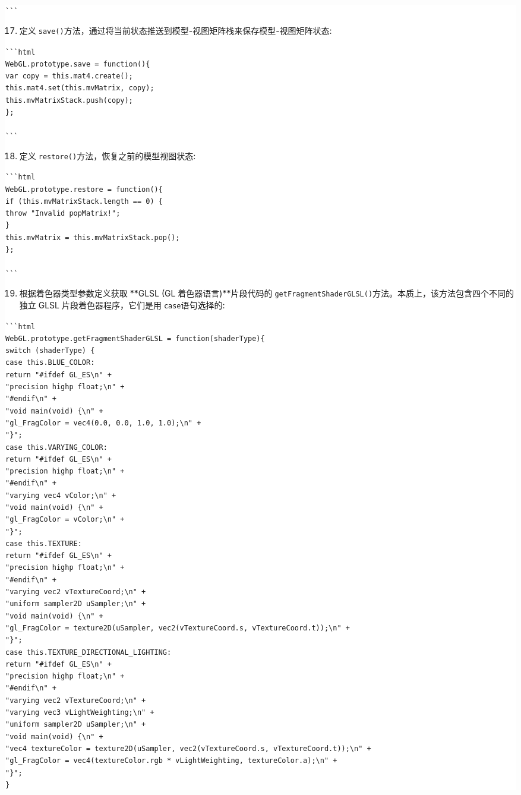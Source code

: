     ```

17.  定义 `save()`方法，通过将当前状态推送到模型-视图矩阵栈来保存模型-视图矩阵状态:

    ```html
    WebGL.prototype.save = function(){
    var copy = this.mat4.create();
    this.mat4.set(this.mvMatrix, copy);
    this.mvMatrixStack.push(copy);
    };

    ```

18.  定义 `restore()`方法，恢复之前的模型视图状态:

    ```html
    WebGL.prototype.restore = function(){
    if (this.mvMatrixStack.length == 0) {
    throw "Invalid popMatrix!";
    }
    this.mvMatrix = this.mvMatrixStack.pop();
    };

    ```

19.  根据着色器类型参数定义获取 **GLSL (GL 着色器语言)**片段代码的 `getFragmentShaderGLSL()`方法。本质上，该方法包含四个不同的独立 GLSL 片段着色器程序，它们是用 `case`语句选择的:

    ```html
    WebGL.prototype.getFragmentShaderGLSL = function(shaderType){
    switch (shaderType) {
    case this.BLUE_COLOR:
    return "#ifdef GL_ES\n" +
    "precision highp float;\n" +
    "#endif\n" +
    "void main(void) {\n" +
    "gl_FragColor = vec4(0.0, 0.0, 1.0, 1.0);\n" +
    "}";
    case this.VARYING_COLOR:
    return "#ifdef GL_ES\n" +
    "precision highp float;\n" +
    "#endif\n" +
    "varying vec4 vColor;\n" +
    "void main(void) {\n" +
    "gl_FragColor = vColor;\n" +
    "}";
    case this.TEXTURE:
    return "#ifdef GL_ES\n" +
    "precision highp float;\n" +
    "#endif\n" +
    "varying vec2 vTextureCoord;\n" +
    "uniform sampler2D uSampler;\n" +
    "void main(void) {\n" +
    "gl_FragColor = texture2D(uSampler, vec2(vTextureCoord.s, vTextureCoord.t));\n" +
    "}";
    case this.TEXTURE_DIRECTIONAL_LIGHTING:
    return "#ifdef GL_ES\n" +
    "precision highp float;\n" +
    "#endif\n" +
    "varying vec2 vTextureCoord;\n" +
    "varying vec3 vLightWeighting;\n" +
    "uniform sampler2D uSampler;\n" +
    "void main(void) {\n" +
    "vec4 textureColor = texture2D(uSampler, vec2(vTextureCoord.s, vTextureCoord.t));\n" +
    "gl_FragColor = vec4(textureColor.rgb * vLightWeighting, textureColor.a);\n" +
    "}";
    }